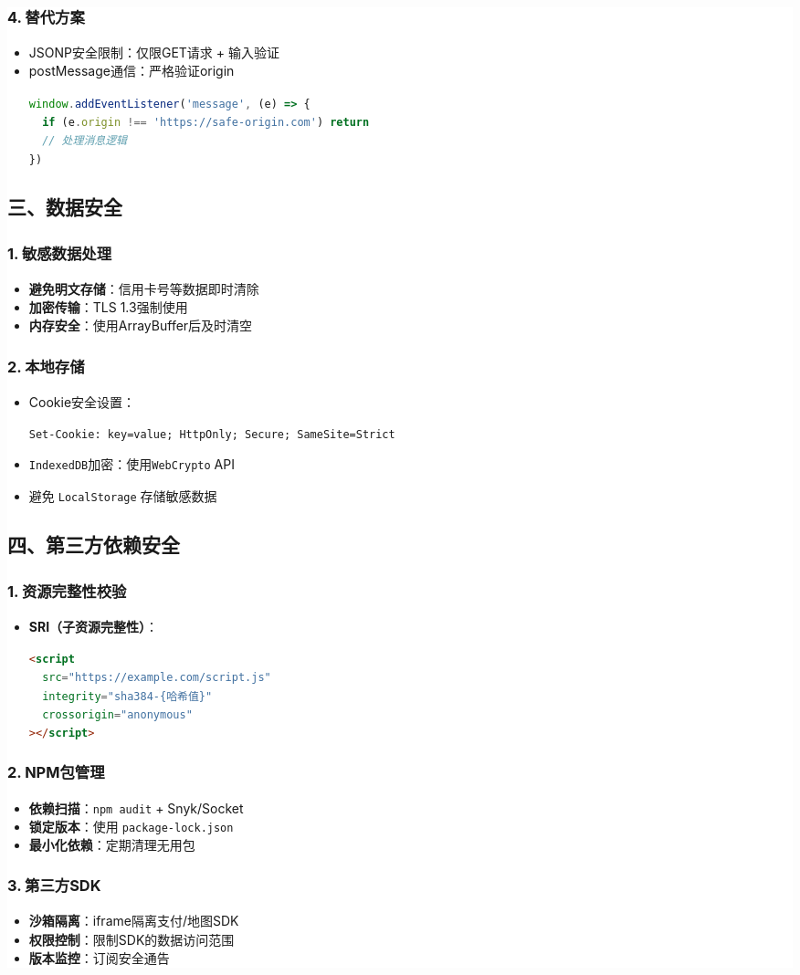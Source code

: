 ### 4. 替代方案

- JSONP安全限制：仅限GET请求 + 输入验证
- postMessage通信：严格验证origin
  ```js
  window.addEventListener('message', (e) => {
    if (e.origin !== 'https://safe-origin.com') return
    // 处理消息逻辑
  })
  ```

## 三、数据安全

### 1. 敏感数据处理

- **避免明文存储**：信用卡号等数据即时清除
- **加密传输**：TLS 1.3强制使用
- **内存安全**：使用ArrayBuffer后及时清空

### 2. 本地存储

- Cookie安全设置：

  ```http
  Set-Cookie: key=value; HttpOnly; Secure; SameSite=Strict
  ```

- `IndexedDB`加密：使用`WebCrypto` API
- 避免 `LocalStorage` 存储敏感数据

## 四、第三方依赖安全

### 1. 资源完整性校验

- **SRI（子资源完整性）**：
  ```html
  <script
    src="https://example.com/script.js"
    integrity="sha384-{哈希值}"
    crossorigin="anonymous"
  ></script>
  ```

### 2. NPM包管理

- **依赖扫描**：`npm audit` + Snyk/Socket
- **锁定版本**：使用 `package-lock.json`
- **最小化依赖**：定期清理无用包

### 3. 第三方SDK

- **沙箱隔离**：iframe隔离支付/地图SDK
- **权限控制**：限制SDK的数据访问范围
- **版本监控**：订阅安全通告

